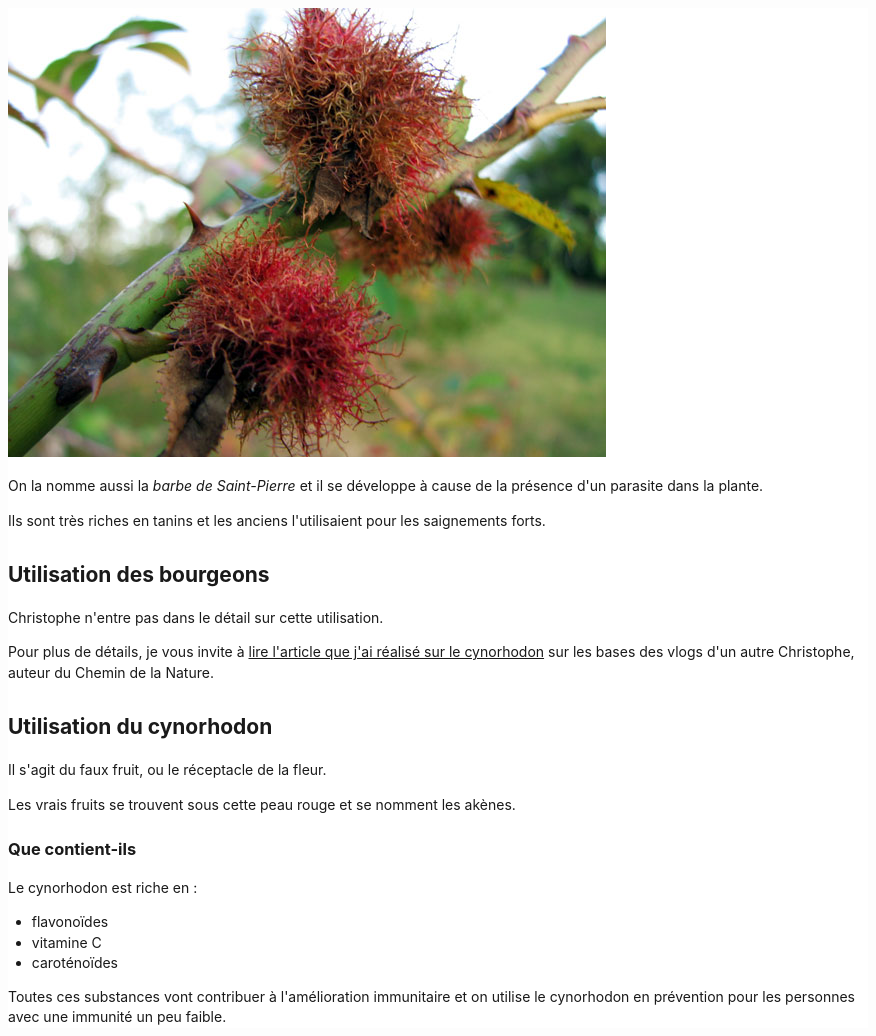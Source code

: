 ![Bédégar de l'églantier](./images/galle-eglantier.jpg 'Credits : image extraite du site orchidee-poitou-charentes.org')

On la nomme aussi la _barbe de Saint-Pierre_ et il se développe à cause de la présence d'un parasite dans la plante.

Ils sont très riches en tanins et les anciens l'utilisaient pour les saignements forts.

## Utilisation des bourgeons

Christophe n'entre pas dans le détail sur cette utilisation.

Pour plus de détails, je vous invite à [lire l'article que j'ai réalisé sur le cynorhodon](../le-rosier-sauvage-bourgeons-et-cynorhodons-le-chemin-de-la-nature/README.md#gemmothérapie) sur les bases des vlogs d'un autre Christophe, auteur du Chemin de la Nature.

## Utilisation du cynorhodon

Il s'agit du faux fruit, ou le réceptacle de la fleur.

Les vrais fruits se trouvent sous cette peau rouge et se nomment les akènes.

### Que contient-ils

Le cynorhodon est riche en :

- flavonoïdes
- vitamine C
- caroténoïdes

Toutes ces substances vont contribuer à l'amélioration immunitaire et on utilise le cynorhodon en prévention pour les personnes avec une immunité un peu faible.
